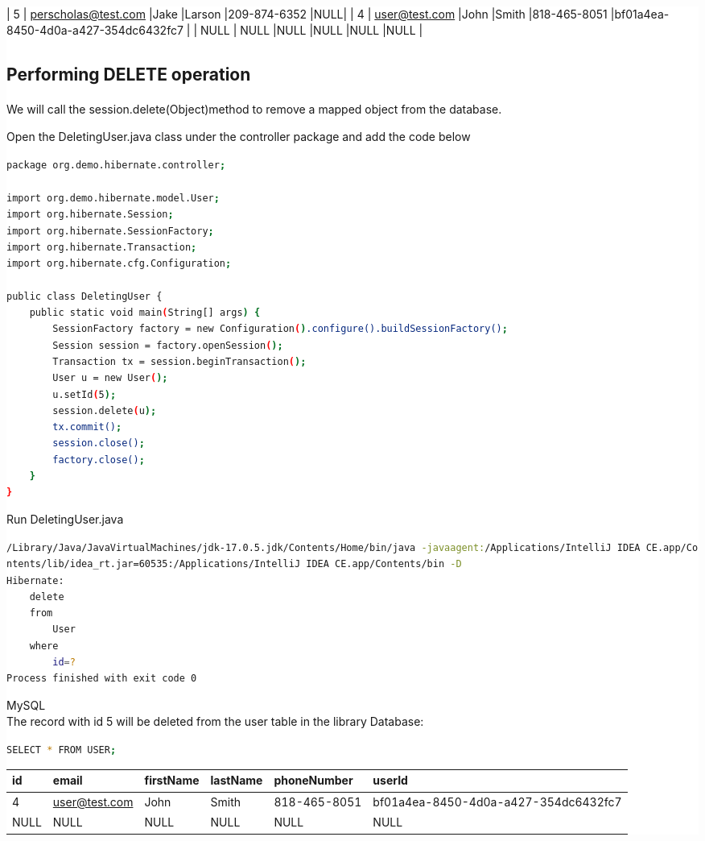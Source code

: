 | 5 | perscholas@test.com  |Jake  |Larson  |209-874-6352 |NULL|
| 4 | user@test.com  |John  |Smith  |818-465-8051  |bf01a4ea-8450-4d0a-a427-354dc6432fc7  |
| NULL | NULL  |NULL  |NULL  |NULL  |NULL  |

## Performing DELETE operation

We will call the session.delete(Object)method to remove a mapped object from the database.

Open the DeletingUser.java class under the controller package and add the code below

```bash
package org.demo.hibernate.controller;

import org.demo.hibernate.model.User;
import org.hibernate.Session;
import org.hibernate.SessionFactory;
import org.hibernate.Transaction;
import org.hibernate.cfg.Configuration;

public class DeletingUser {
    public static void main(String[] args) {
        SessionFactory factory = new Configuration().configure().buildSessionFactory();
        Session session = factory.openSession();
        Transaction tx = session.beginTransaction();
        User u = new User();
        u.setId(5);
        session.delete(u);
        tx.commit();
        session.close();
        factory.close();
    }
}

```
Run DeletingUser.java

```bash
/Library/Java/JavaVirtualMachines/jdk-17.0.5.jdk/Contents/Home/bin/java -javaagent:/Applications/IntelliJ IDEA CE.app/Contents/lib/idea_rt.jar=60535:/Applications/IntelliJ IDEA CE.app/Contents/bin -D
Hibernate: 
    delete 
    from
        User 
    where
        id=?
Process finished with exit code 0
```
MySQL\
The record with id 5 will be deleted from the user table in the library Database:
```bash
SELECT * FROM USER;
```
| id | email     | firstName                |lastName | phoneNumber     | userId                |
| :-------- | :------- | :------------------------- |:-------- | :------- | :------------------------- |
| 4 | user@test.com  |John  |Smith  |818-465-8051  |bf01a4ea-8450-4d0a-a427-354dc6432fc7  |
| NULL | NULL  |NULL  |NULL  |NULL  |NULL  |
